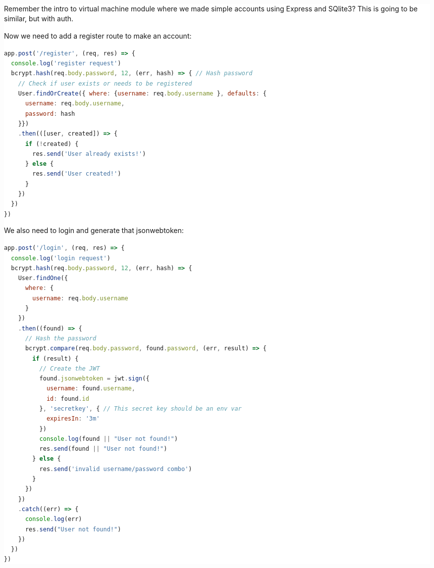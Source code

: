 Remember the intro to virtual machine module where we made simple accounts using Express and SQlite3? This is going to be similar, but with auth.

Now we need to add a register route to make an account:

```js
app.post('/register', (req, res) => {
  console.log('register request')
  bcrypt.hash(req.body.password, 12, (err, hash) => { // Hash password
    // Check if user exists or needs to be registered
    User.findOrCreate({ where: {username: req.body.username }, defaults: {
      username: req.body.username,
      password: hash
    }})
    .then(([user, created]) => {
      if (!created) {
        res.send('User already exists!')
      } else {
        res.send('User created!')
      }
    })
  })
})
```

We also need to login and generate that jsonwebtoken:

```js
app.post('/login', (req, res) => {
  console.log('login request')
  bcrypt.hash(req.body.password, 12, (err, hash) => {
    User.findOne({
      where: {
        username: req.body.username
      }
    })
    .then((found) => {
      // Hash the password
      bcrypt.compare(req.body.password, found.password, (err, result) => {
        if (result) {
          // Create the JWT
          found.jsonwebtoken = jwt.sign({
            username: found.username,
            id: found.id
          }, 'secretkey', { // This secret key should be an env var
            expiresIn: '3m'
          })
          console.log(found || "User not found!")
          res.send(found || "User not found!")
        } else {
          res.send('invalid username/password combo')
        }
      })
    })
    .catch((err) => {
      console.log(err)
      res.send("User not found!")
    })
  })
})
```
